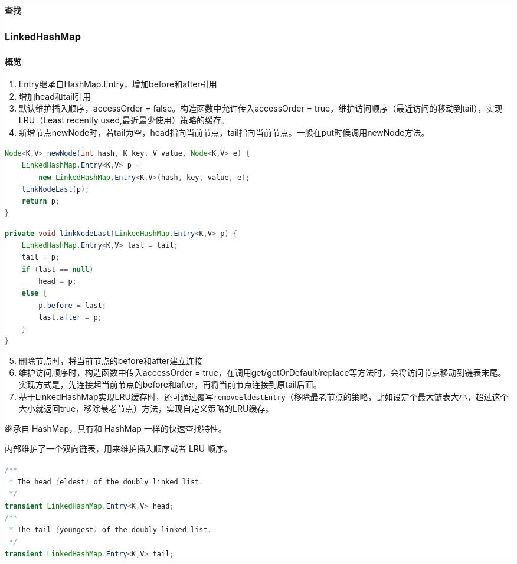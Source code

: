 

#### 查找





### LinkedHashMap

#### 概览

1. Entry继承自HashMap.Entry，增加before和after引用
2. 增加head和tail引用
3. 默认维护插入顺序，accessOrder = false。构造函数中允许传入accessOrder = true，维护访问顺序（最近访问的移动到tail），实现LRU（Least recently used,最近最少使用）策略的缓存。
4. 新增节点newNode时，若tail为空，head指向当前节点，tail指向当前节点。一般在put时候调用newNode方法。

```Java
Node<K,V> newNode(int hash, K key, V value, Node<K,V> e) {
    LinkedHashMap.Entry<K,V> p =
        new LinkedHashMap.Entry<K,V>(hash, key, value, e);
    linkNodeLast(p);
    return p;
}
```

```Java
private void linkNodeLast(LinkedHashMap.Entry<K,V> p) {
    LinkedHashMap.Entry<K,V> last = tail;
    tail = p;
    if (last == null)
        head = p;
    else {
        p.before = last;
        last.after = p;
    }
}
```

5. 删除节点时，将当前节点的before和after建立连接
6. 维护访问顺序时，构造函数中传入accessOrder = true，在调用get/getOrDefault/replace等方法时，会将访问节点移动到链表末尾。实现方式是，先连接起当前节点的before和after，再将当前节点连接到原tail后面。
7. 基于LinkedHashMap实现LRU缓存时，还可通过覆写`removeEldestEntry`（移除最老节点的策略，比如设定个最大链表大小，超过这个大小就返回true，移除最老节点）方法，实现自定义策略的LRU缓存。



继承自 HashMap，具有和 HashMap 一样的快速查找特性。

内部维护了一个双向链表，用来维护插入顺序或者 LRU 顺序。

```java
/**
 * The head (eldest) of the doubly linked list.
 */
transient LinkedHashMap.Entry<K,V> head;
/**
 * The tail (youngest) of the doubly linked list.
 */
transient LinkedHashMap.Entry<K,V> tail;
```
